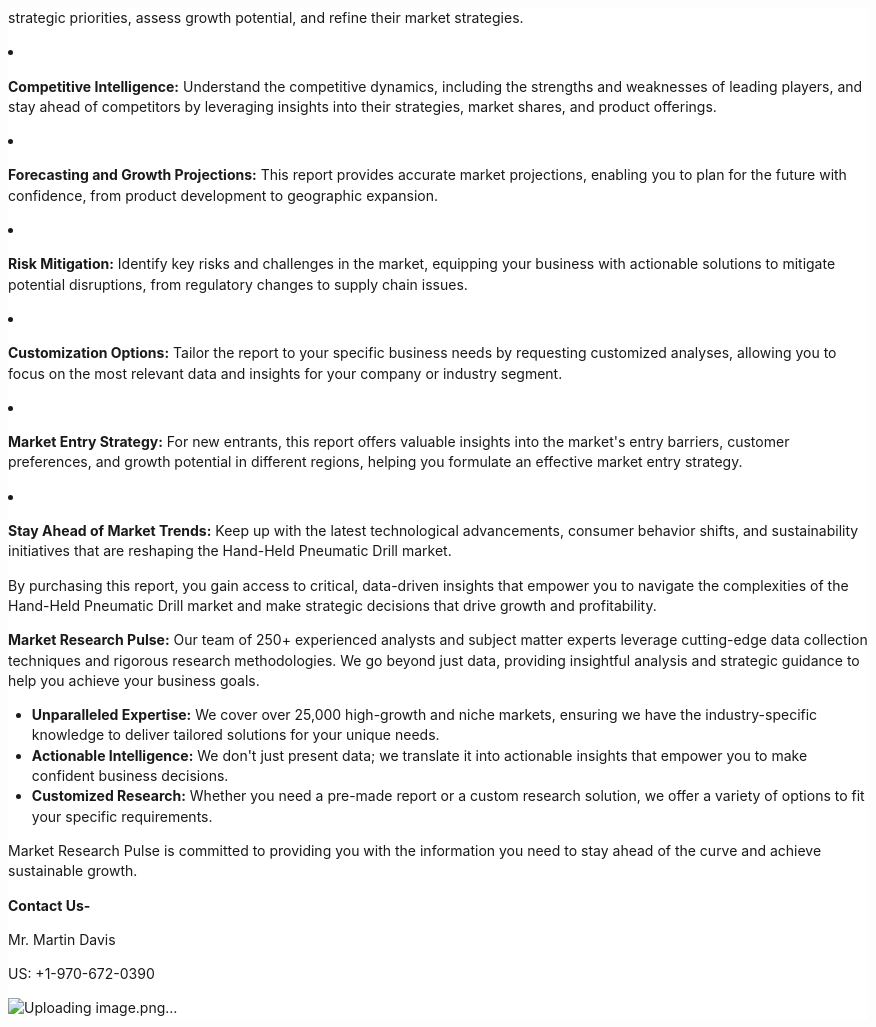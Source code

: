 strategic priorities, assess growth potential, and refine their market strategies.</p></li><li><p><strong>Competitive Intelligence:</strong> Understand the competitive dynamics, including the strengths and weaknesses of leading players, and stay ahead of competitors by leveraging insights into their strategies, market shares, and product offerings.</p></li><li><p><strong>Forecasting and Growth Projections:</strong> This report provides accurate market projections, enabling you to plan for the future with confidence, from product development to geographic expansion.</p></li><li><p><strong>Risk Mitigation:</strong> Identify key risks and challenges in the market, equipping your business with actionable solutions to mitigate potential disruptions, from regulatory changes to supply chain issues.</p></li><li><p><strong>Customization Options:</strong> Tailor the report to your specific business needs by requesting customized analyses, allowing you to focus on the most relevant data and insights for your company or industry segment.</p></li><li><p><strong>Market Entry Strategy:</strong> For new entrants, this report offers valuable insights into the market's entry barriers, customer preferences, and growth potential in different regions, helping you formulate an effective market entry strategy.</p></li><li><p><strong>Stay Ahead of Market Trends:</strong> Keep up with the latest technological advancements, consumer behavior shifts, and sustainability initiatives that are reshaping the Hand-Held Pneumatic Drill market.</p></li></ol><p>By purchasing this report, you gain access to critical, data-driven insights that empower you to navigate the complexities of the Hand-Held Pneumatic Drill market and make strategic decisions that drive growth and profitability.</p><p><strong>Market Research Pulse:</strong>&nbsp;Our team of 250+ experienced analysts and subject matter experts leverage cutting-edge data collection techniques and rigorous research methodologies. We go beyond just data, providing insightful analysis and strategic guidance to help you achieve your business goals.</p><ul><li><strong>Unparalleled Expertise:</strong>&nbsp;We cover over 25,000 high-growth and niche markets, ensuring we have the industry-specific knowledge to deliver tailored solutions for your unique needs.</li><li><strong>Actionable Intelligence:</strong>&nbsp;We don't just present data; we translate it into actionable insights that empower you to make confident business decisions.</li><li><strong>Customized Research:</strong>&nbsp;Whether you need a pre-made report or a custom research solution, we offer a variety of options to fit your specific requirements.</li></ul><p>Market Research Pulse is committed to providing you with the information you need to stay ahead of the curve and achieve sustainable growth.</p><p><strong>Contact Us-</strong></p><p>Mr. Martin Davis</p><p>US: +1-970-672-0390</p>
![Uploading image.png…]()
